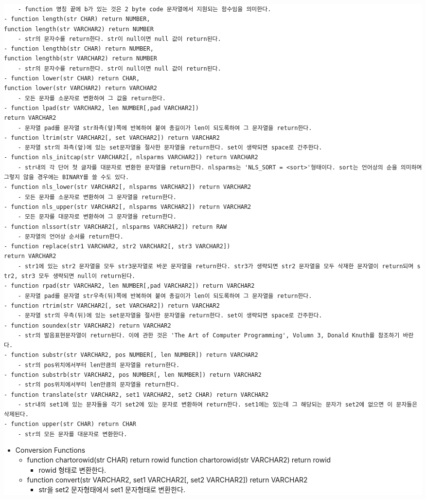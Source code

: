         - function 명칭 끝에 b가 있는 것은 2 byte code 문자열에서 지원되는 함수임을 의미한다.
    - function length(str CHAR) return NUMBER, 
    function length(str VARCHAR2) return NUMBER
        - str의 문자수를 return한다. str이 null이면 null 값이 return된다.
    - function lengthb(str CHAR) return NUMBER,
    function lengthb(str VARCHAR2) return NUMBER
        - str의 문자수를 return한다. str이 null이면 null 값이 return된다.
    - function lower(str CHAR) return CHAR,
    function lower(str VARCHAR2) return VARCHAR2
        - 모든 문자를 소문자로 변환하여 그 값을 return한다.
    - function lpad(str VARCHAR2, len NUMBER[,pad VARCHAR2])
    return VARCHAR2
        - 문자열 pad를 문자열 str좌측(앞)쪽에 반복하여 붙여 총길이가 len이 되도록하여 그 문자열을 return한다.
    - function ltrim(str VARCHAR2[, set VARCHAR2]) return VARCHAR2
        - 문자열 str의 좌측(앞)에 있는 set문자열을 절사한 문자열을 return한다. set이 생략되면 space로 간주한다.
    - function nls_initcap(str VARCHAR2[, nlsparms VARCHAR2]) return VARCHAR2
        - str내의 각 단어 첫 글자를 대문자로 변환한 문자열을 return한다. nlsparms는 'NLS_SORT = <sort>'형태이다. sort는 언어상의 순을 의미하며 그렇지 않을 경우에는 BINARY를 쓸 수도 있다.
    - function nls_lower(str VARCHAR2[, nlsparms VARCHAR2]) return VARCHAR2
        - 모든 문자를 소문자로 변환하여 그 문자열을 return한다.
    - function nls_upper(str VARCHAR2[, nlsparms VARCHAR2]) return VARCHAR2
        - 모든 문자를 대문자로 변환하여 그 문자열을 return한다.
    - function nlssort(str VARCHAR2[, nlsparms VARCHAR2]) return RAW
        - 문자열의 언어상 순서를 return한다.
    - function replace(str1 VARCHAR2, str2 VARCHAR2[, str3 VARCHAR2])
    return VARCHAR2
        - str1에 있는 str2 문자열을 모두 str3문자열로 바꾼 문자열을 return한다. str3가 생략되면 str2 문자열을 모두 삭재한 문자열이 return되며 str2, str3 모두 생략되면 null이 return된다.
    - function rpad(str VARCHAR2, len NUMBER[,pad VARCHAR2]) return VARCHAR2
        - 문자열 pad를 문자열 str우측(뒤)쪽에 반복하여 붙여 총길이가 len이 되도록하여 그 문자열을 return한다.
    - function rtrim(str VARCHAR2[, set VARCHAR2]) return VARCHAR2
        - 문자열 str의 우측(뒤)에 있는 set문자열을 절사한 문자열을 return한다. set이 생략되면 space로 간주한다.
    - function soundex(str VARCHAR2) return VARCHAR2
        - str의 발음표현문자열이 return된다. 이에 관한 것은 'The Art of Computer Programming', Volumn 3, Donald Knuth를 참조하기 바란다.
    - function substr(str VARCHAR2, pos NUMBER[, len NUMBER]) return VARCHAR2
        - str의 pos위치에서부터 len만큼의 문자열을 return한다.
    - function substrb(str VARCHAR2, pos NUMBER[, len NUMBER]) return VARCHAR2
        - str의 pos위치에서부터 len만큼의 문자열을 return한다.
    - function translate(str VARCHAR2, set1 VARCHAR2, set2 CHAR) return VARCHAR2
        - str내의 set1에 있는 문자들을 각기 set2에 있는 문자로 변환하여 return한다. set1에는 있는데 그 해당되는 문자가 set2에 없으면 이 문자들은 삭제된다.
    - function upper(str CHAR) return CHAR
        - str의 모든 문자를 대문자로 변환한다.
- Conversion Functions
    - function chartorowid(str CHAR) return rowid
    function chartorowid(str VARCHAR2) return rowid
        - rowid 형태로 변환한다.
    - function convert(str VARCHAR2, set1 VARCHAR2[, set2 VARCHAR2])
    return VARCHAR2
        - str을 set2 문자형태에서 set1 문자형태로 변환한다.
        